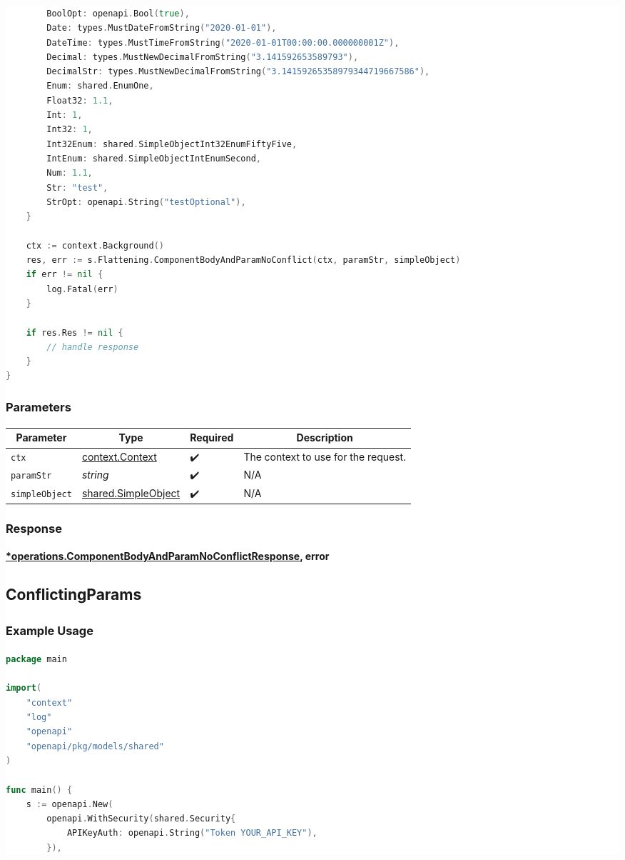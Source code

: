 ```go
        BoolOpt: openapi.Bool(true),
        Date: types.MustDateFromString("2020-01-01"),
        DateTime: types.MustTimeFromString("2020-01-01T00:00:00.000000001Z"),
        Decimal: types.MustNewDecimalFromString("3.141592653589793"),
        DecimalStr: types.MustNewDecimalFromString("3.14159265358979344719667586"),
        Enum: shared.EnumOne,
        Float32: 1.1,
        Int: 1,
        Int32: 1,
        Int32Enum: shared.SimpleObjectInt32EnumFiftyFive,
        IntEnum: shared.SimpleObjectIntEnumSecond,
        Num: 1.1,
        Str: "test",
        StrOpt: openapi.String("testOptional"),
    }

    ctx := context.Background()
    res, err := s.Flattening.ComponentBodyAndParamNoConflict(ctx, paramStr, simpleObject)
    if err != nil {
        log.Fatal(err)
    }

    if res.Res != nil {
        // handle response
    }
}
```

### Parameters

| Parameter                                                  | Type                                                       | Required                                                   | Description                                                |
| ---------------------------------------------------------- | ---------------------------------------------------------- | ---------------------------------------------------------- | ---------------------------------------------------------- |
| `ctx`                                                      | [context.Context](https://pkg.go.dev/context#Context)      | :heavy_check_mark:                                         | The context to use for the request.                        |
| `paramStr`                                                 | *string*                                                   | :heavy_check_mark:                                         | N/A                                                        |
| `simpleObject`                                             | [shared.SimpleObject](../../models/shared/simpleobject.md) | :heavy_check_mark:                                         | N/A                                                        |


### Response

**[*operations.ComponentBodyAndParamNoConflictResponse](../../models/operations/componentbodyandparamnoconflictresponse.md), error**


## ConflictingParams

### Example Usage

```go
package main

import(
	"context"
	"log"
	"openapi"
	"openapi/pkg/models/shared"
)

func main() {
    s := openapi.New(
        openapi.WithSecurity(shared.Security{
            APIKeyAuth: openapi.String("Token YOUR_API_KEY"),
        }),
```
